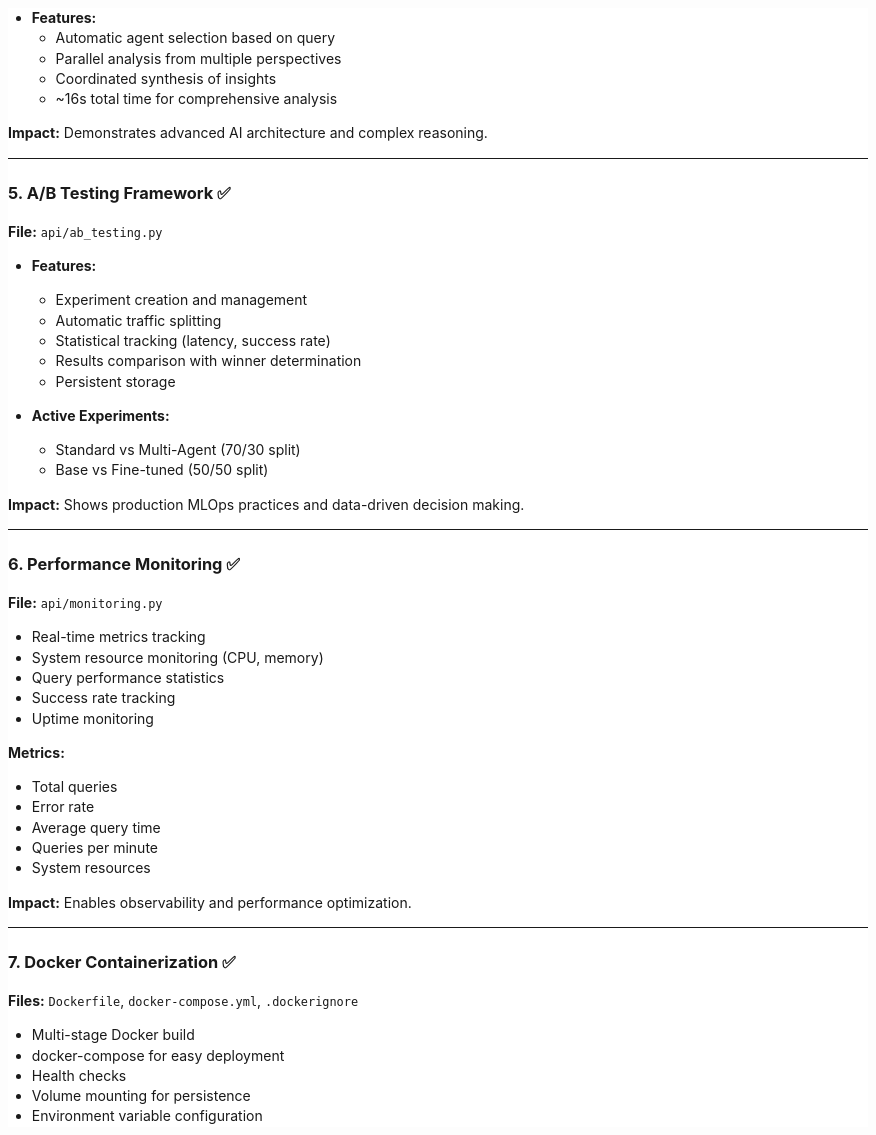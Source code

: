 - **Features:**
  - Automatic agent selection based on query
  - Parallel analysis from multiple perspectives
  - Coordinated synthesis of insights
  - ~16s total time for comprehensive analysis

**Impact:** Demonstrates advanced AI architecture and complex reasoning.

---

### 5. A/B Testing Framework ✅
**File:** `api/ab_testing.py`

- **Features:**
  - Experiment creation and management
  - Automatic traffic splitting
  - Statistical tracking (latency, success rate)
  - Results comparison with winner determination
  - Persistent storage

- **Active Experiments:**
  - Standard vs Multi-Agent (70/30 split)
  - Base vs Fine-tuned (50/50 split)

**Impact:** Shows production MLOps practices and data-driven decision making.

---

### 6. Performance Monitoring ✅
**File:** `api/monitoring.py`

- Real-time metrics tracking
- System resource monitoring (CPU, memory)
- Query performance statistics
- Success rate tracking
- Uptime monitoring

**Metrics:**
- Total queries
- Error rate
- Average query time
- Queries per minute
- System resources

**Impact:** Enables observability and performance optimization.

---

### 7. Docker Containerization ✅
**Files:** `Dockerfile`, `docker-compose.yml`, `.dockerignore`

- Multi-stage Docker build
- docker-compose for easy deployment
- Health checks
- Volume mounting for persistence
- Environment variable configuration
